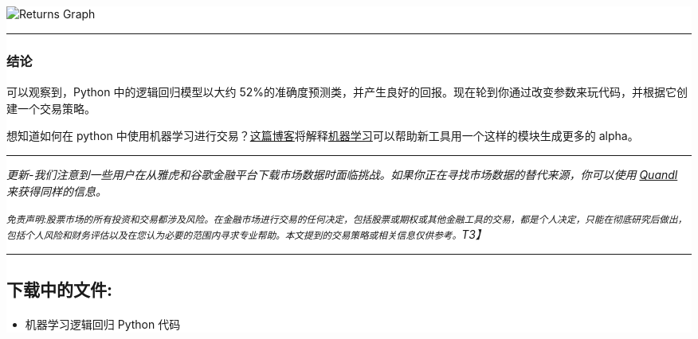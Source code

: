 ![Returns Graph](../Images/af343ff7a79bf3e4447c841701151204.png)

* * *

### **结论**

可以观察到，Python 中的逻辑回归模型以大约 52%的准确度预测类，并产生良好的回报。现在轮到你通过改变参数来玩代码，并根据它创建一个交易策略。

想知道如何在 python 中使用机器学习进行交易？[这篇博客](/trading-using-machine-learning-python/)将解释[机器学习](https://quantra.quantinsti.com/course/trading-machine-learning-classification-svm)可以帮助新工具用一个这样的模块生成更多的 alpha。

* * *

*更新-我们注意到一些用户在从雅虎和谷歌金融平台下载市场数据时面临挑战。如果你正在寻找市场数据的替代来源，你可以使用 [Quandl](https://www.quandl.com/) 来获得同样的信息。*

*<small>免责声明:股票市场的所有投资和交易都涉及风险。在金融市场进行交易的任何决定，包括股票或期权或其他金融工具的交易，都是个人决定，只能在彻底研究后做出，包括个人风险和财务评估以及在您认为必要的范围内寻求专业帮助。本文提到的交易策略或相关信息仅供参考。</small>T3】*

* * *

## **下载中的文件:**

*   机器学习逻辑回归 Python 代码
